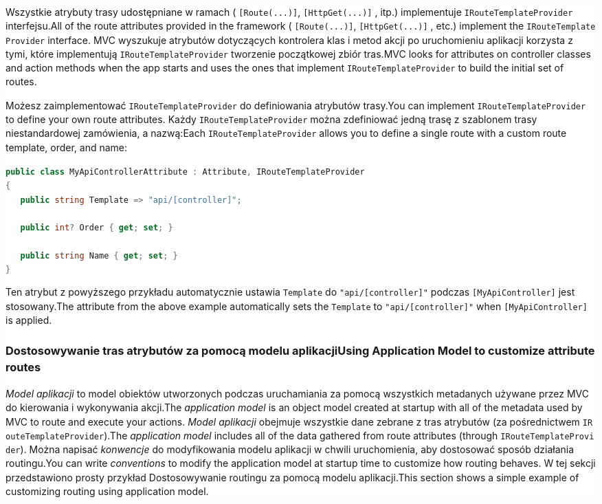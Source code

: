 <span data-ttu-id="d6c6d-273">Wszystkie atrybuty trasy udostępniane w ramach ( `[Route(...)]`, `[HttpGet(...)]` , itp.) implementuje `IRouteTemplateProvider` interfejsu.</span><span class="sxs-lookup"><span data-stu-id="d6c6d-273">All of the route attributes provided in the framework ( `[Route(...)]`, `[HttpGet(...)]` , etc.) implement the `IRouteTemplateProvider` interface.</span></span> <span data-ttu-id="d6c6d-274">MVC wyszukuje atrybutów dotyczących kontrolera klas i metod akcji po uruchomieniu aplikacji korzysta z tymi, które implementują `IRouteTemplateProvider` tworzenie początkowej zbiór tras.</span><span class="sxs-lookup"><span data-stu-id="d6c6d-274">MVC looks for attributes on controller classes and action methods when the app starts and uses the ones that implement `IRouteTemplateProvider` to build the initial set of routes.</span></span>

<span data-ttu-id="d6c6d-275">Możesz zaimplementować `IRouteTemplateProvider` do definiowania atrybutów trasy.</span><span class="sxs-lookup"><span data-stu-id="d6c6d-275">You can implement `IRouteTemplateProvider` to define your own route attributes.</span></span> <span data-ttu-id="d6c6d-276">Każdy `IRouteTemplateProvider` można zdefiniować jedną trasę z szablonem trasy niestandardowej zamówienia, a nazwą:</span><span class="sxs-lookup"><span data-stu-id="d6c6d-276">Each `IRouteTemplateProvider` allows you to define a single route with a custom route template, order, and name:</span></span>

```csharp
public class MyApiControllerAttribute : Attribute, IRouteTemplateProvider
{
   public string Template => "api/[controller]";

   public int? Order { get; set; }

   public string Name { get; set; }
}
```

<span data-ttu-id="d6c6d-277">Ten atrybut z powyższego przykładu automatycznie ustawia `Template` do `"api/[controller]"` podczas `[MyApiController]` jest stosowany.</span><span class="sxs-lookup"><span data-stu-id="d6c6d-277">The attribute from the above example automatically sets the `Template` to `"api/[controller]"` when `[MyApiController]` is applied.</span></span>

<a name="routing-app-model-ref-label"></a>

### <a name="using-application-model-to-customize-attribute-routes"></a><span data-ttu-id="d6c6d-278">Dostosowywanie tras atrybutów za pomocą modelu aplikacji</span><span class="sxs-lookup"><span data-stu-id="d6c6d-278">Using Application Model to customize attribute routes</span></span>

<span data-ttu-id="d6c6d-279">*Model aplikacji* to model obiektów utworzonych podczas uruchamiania za pomocą wszystkich metadanych używane przez MVC do kierowania i wykonywania akcji.</span><span class="sxs-lookup"><span data-stu-id="d6c6d-279">The *application model* is an object model created at startup with all of the metadata used by MVC to route and execute your actions.</span></span> <span data-ttu-id="d6c6d-280">*Model aplikacji* obejmuje wszystkie dane zebrane z tras atrybutów (za pośrednictwem `IRouteTemplateProvider`).</span><span class="sxs-lookup"><span data-stu-id="d6c6d-280">The *application model* includes all of the data gathered from route attributes (through `IRouteTemplateProvider`).</span></span> <span data-ttu-id="d6c6d-281">Można napisać *konwencje* do modyfikowania modelu aplikacji w chwili uruchomienia, aby dostosować sposób działania routingu.</span><span class="sxs-lookup"><span data-stu-id="d6c6d-281">You can write *conventions* to modify the application model at startup time to customize how routing behaves.</span></span> <span data-ttu-id="d6c6d-282">W tej sekcji przedstawiono prosty przykład Dostosowywanie routingu za pomocą modelu aplikacji.</span><span class="sxs-lookup"><span data-stu-id="d6c6d-282">This section shows a simple example of customizing routing using application model.</span></span>
